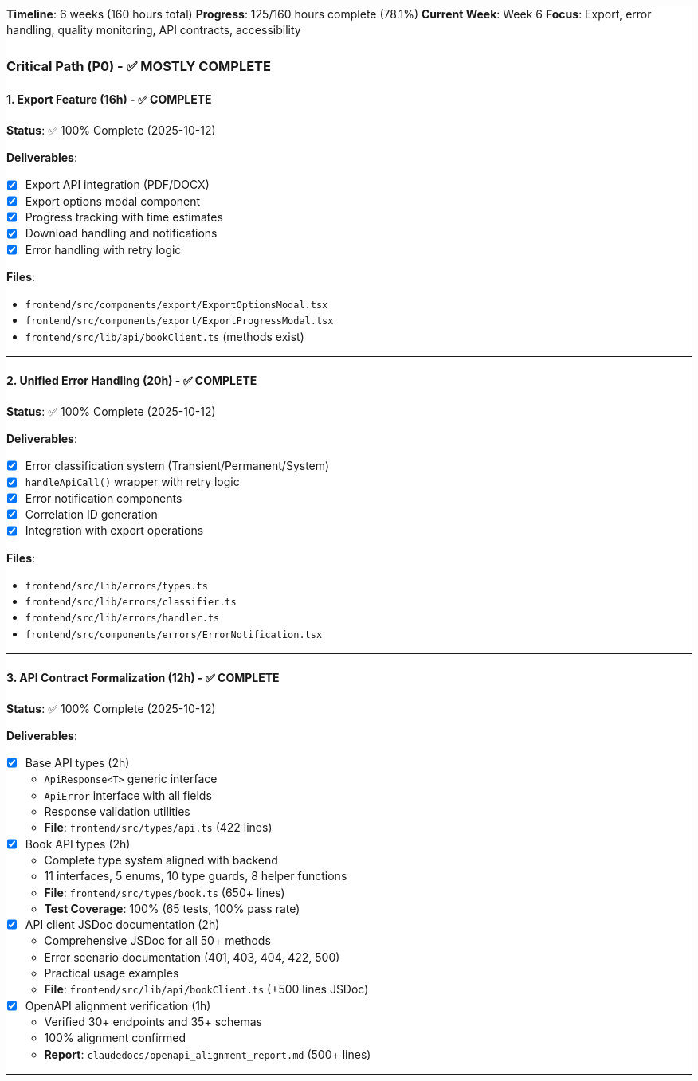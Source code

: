 **Timeline**: 6 weeks (160 hours total)
**Progress**: 125/160 hours complete (78.1%)
**Current Week**: Week 6
**Focus**: Export, error handling, quality monitoring, API contracts, accessibility

### Critical Path (P0) - ✅ MOSTLY COMPLETE

#### 1. Export Feature (16h) - ✅ COMPLETE
**Status**: ✅ 100% Complete (2025-10-12)

**Deliverables**:
- [x] Export API integration (PDF/DOCX)
- [x] Export options modal component
- [x] Progress tracking with time estimates
- [x] Download handling and notifications
- [x] Error handling with retry logic

**Files**:
- `frontend/src/components/export/ExportOptionsModal.tsx`
- `frontend/src/components/export/ExportProgressModal.tsx`
- `frontend/src/lib/api/bookClient.ts` (methods exist)

---

#### 2. Unified Error Handling (20h) - ✅ COMPLETE
**Status**: ✅ 100% Complete (2025-10-12)

**Deliverables**:
- [x] Error classification system (Transient/Permanent/System)
- [x] `handleApiCall()` wrapper with retry logic
- [x] Error notification components
- [x] Correlation ID generation
- [x] Integration with export operations

**Files**:
- `frontend/src/lib/errors/types.ts`
- `frontend/src/lib/errors/classifier.ts`
- `frontend/src/lib/errors/handler.ts`
- `frontend/src/components/errors/ErrorNotification.tsx`

---

#### 3. API Contract Formalization (12h) - ✅ COMPLETE
**Status**: ✅ 100% Complete (2025-10-12)

**Deliverables**:
- [x] Base API types (2h)
  - `ApiResponse<T>` generic interface
  - `ApiError` interface with all fields
  - Response validation utilities
  - **File**: `frontend/src/types/api.ts` (422 lines)
- [x] Book API types (2h)
  - Complete type system aligned with backend
  - 11 interfaces, 5 enums, 10 type guards, 8 helper functions
  - **File**: `frontend/src/types/book.ts` (650+ lines)
  - **Test Coverage**: 100% (65 tests, 100% pass rate)
- [x] API client JSDoc documentation (2h)
  - Comprehensive JSDoc for all 50+ methods
  - Error scenario documentation (401, 403, 404, 422, 500)
  - Practical usage examples
  - **File**: `frontend/src/lib/api/bookClient.ts` (+500 lines JSDoc)
- [x] OpenAPI alignment verification (1h)
  - Verified 30+ endpoints and 35+ schemas
  - 100% alignment confirmed
  - **Report**: `claudedocs/openapi_alignment_report.md` (500+ lines)

---
